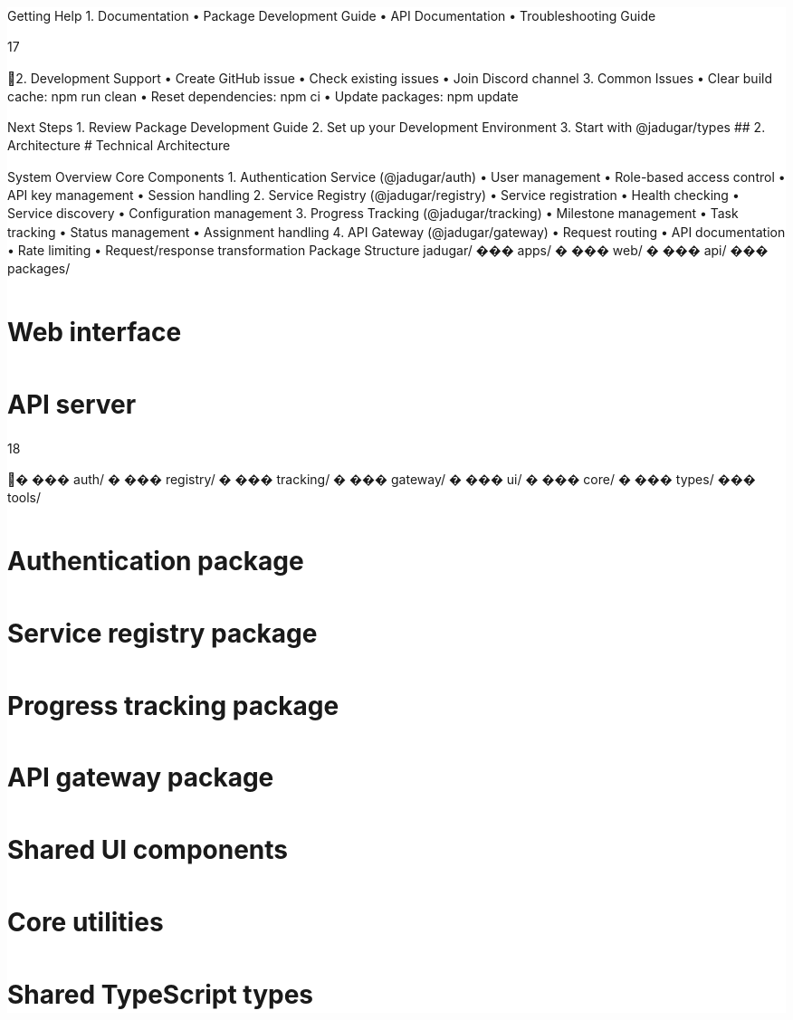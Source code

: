 Getting Help 1. Documentation • Package Development Guide • API
Documentation • Troubleshooting Guide

17

2. Development Support • Create GitHub issue • Check existing issues •
Join Discord channel 3. Common Issues • Clear build cache: npm run clean
• Reset dependencies: npm ci • Update packages: npm update

Next Steps 1. Review Package Development Guide 2. Set up your
Development Environment 3. Start with @jadugar/types \## 2. Architecture
\# Technical Architecture

System Overview Core Components 1. Authentication Service
(@jadugar/auth) • User management • Role-based access control • API key
management • Session handling 2. Service Registry (@jadugar/registry) •
Service registration • Health checking • Service discovery •
Configuration management 3. Progress Tracking (@jadugar/tracking) •
Milestone management • Task tracking • Status management • Assignment
handling 4. API Gateway (@jadugar/gateway) • Request routing • API
documentation • Rate limiting • Request/response transformation Package
Structure jadugar/ ��� apps/ � ��� web/ � ��� api/ ��� packages/

# Web interface

# API server

18

� ��� auth/ � ��� registry/ � ��� tracking/ � ��� gateway/ � ��� ui/ �
��� core/ � ��� types/ ��� tools/

# Authentication package

# Service registry package

# Progress tracking package

# API gateway package

# Shared UI components

# Core utilities

# Shared TypeScript types
